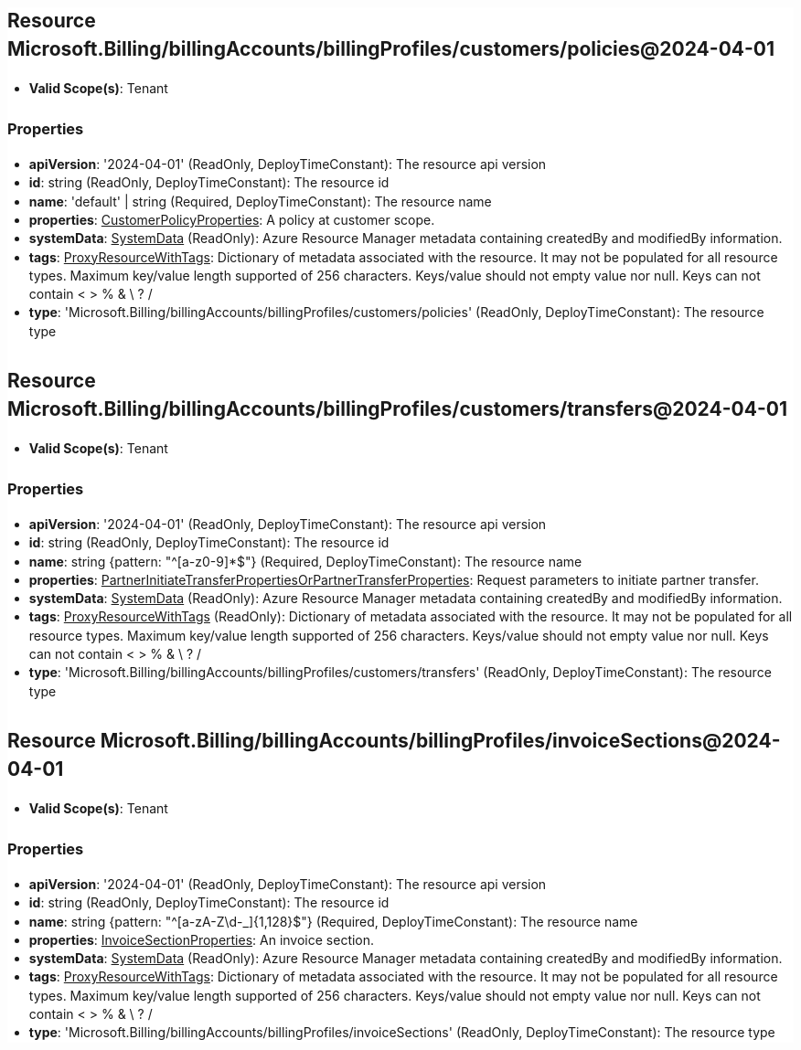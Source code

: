 ## Resource Microsoft.Billing/billingAccounts/billingProfiles/customers/policies@2024-04-01
* **Valid Scope(s)**: Tenant
### Properties
* **apiVersion**: '2024-04-01' (ReadOnly, DeployTimeConstant): The resource api version
* **id**: string (ReadOnly, DeployTimeConstant): The resource id
* **name**: 'default' | string (Required, DeployTimeConstant): The resource name
* **properties**: [CustomerPolicyProperties](#customerpolicyproperties): A policy at customer scope.
* **systemData**: [SystemData](#systemdata) (ReadOnly): Azure Resource Manager metadata containing createdBy and modifiedBy information.
* **tags**: [ProxyResourceWithTags](#proxyresourcewithtags): Dictionary of metadata associated with the resource. It may not be populated for all resource types. Maximum key/value length supported of 256 characters. Keys/value should not empty value nor null. Keys can not contain < > % & \ ? /
* **type**: 'Microsoft.Billing/billingAccounts/billingProfiles/customers/policies' (ReadOnly, DeployTimeConstant): The resource type

## Resource Microsoft.Billing/billingAccounts/billingProfiles/customers/transfers@2024-04-01
* **Valid Scope(s)**: Tenant
### Properties
* **apiVersion**: '2024-04-01' (ReadOnly, DeployTimeConstant): The resource api version
* **id**: string (ReadOnly, DeployTimeConstant): The resource id
* **name**: string {pattern: "^[a-z0-9]*$"} (Required, DeployTimeConstant): The resource name
* **properties**: [PartnerInitiateTransferPropertiesOrPartnerTransferProperties](#partnerinitiatetransferpropertiesorpartnertransferproperties): Request parameters to initiate partner transfer.
* **systemData**: [SystemData](#systemdata) (ReadOnly): Azure Resource Manager metadata containing createdBy and modifiedBy information.
* **tags**: [ProxyResourceWithTags](#proxyresourcewithtags) (ReadOnly): Dictionary of metadata associated with the resource. It may not be populated for all resource types. Maximum key/value length supported of 256 characters. Keys/value should not empty value nor null. Keys can not contain < > % & \ ? /
* **type**: 'Microsoft.Billing/billingAccounts/billingProfiles/customers/transfers' (ReadOnly, DeployTimeConstant): The resource type

## Resource Microsoft.Billing/billingAccounts/billingProfiles/invoiceSections@2024-04-01
* **Valid Scope(s)**: Tenant
### Properties
* **apiVersion**: '2024-04-01' (ReadOnly, DeployTimeConstant): The resource api version
* **id**: string (ReadOnly, DeployTimeConstant): The resource id
* **name**: string {pattern: "^[a-zA-Z\d-_]{1,128}$"} (Required, DeployTimeConstant): The resource name
* **properties**: [InvoiceSectionProperties](#invoicesectionproperties): An invoice section.
* **systemData**: [SystemData](#systemdata) (ReadOnly): Azure Resource Manager metadata containing createdBy and modifiedBy information.
* **tags**: [ProxyResourceWithTags](#proxyresourcewithtags): Dictionary of metadata associated with the resource. It may not be populated for all resource types. Maximum key/value length supported of 256 characters. Keys/value should not empty value nor null. Keys can not contain < > % & \ ? /
* **type**: 'Microsoft.Billing/billingAccounts/billingProfiles/invoiceSections' (ReadOnly, DeployTimeConstant): The resource type

